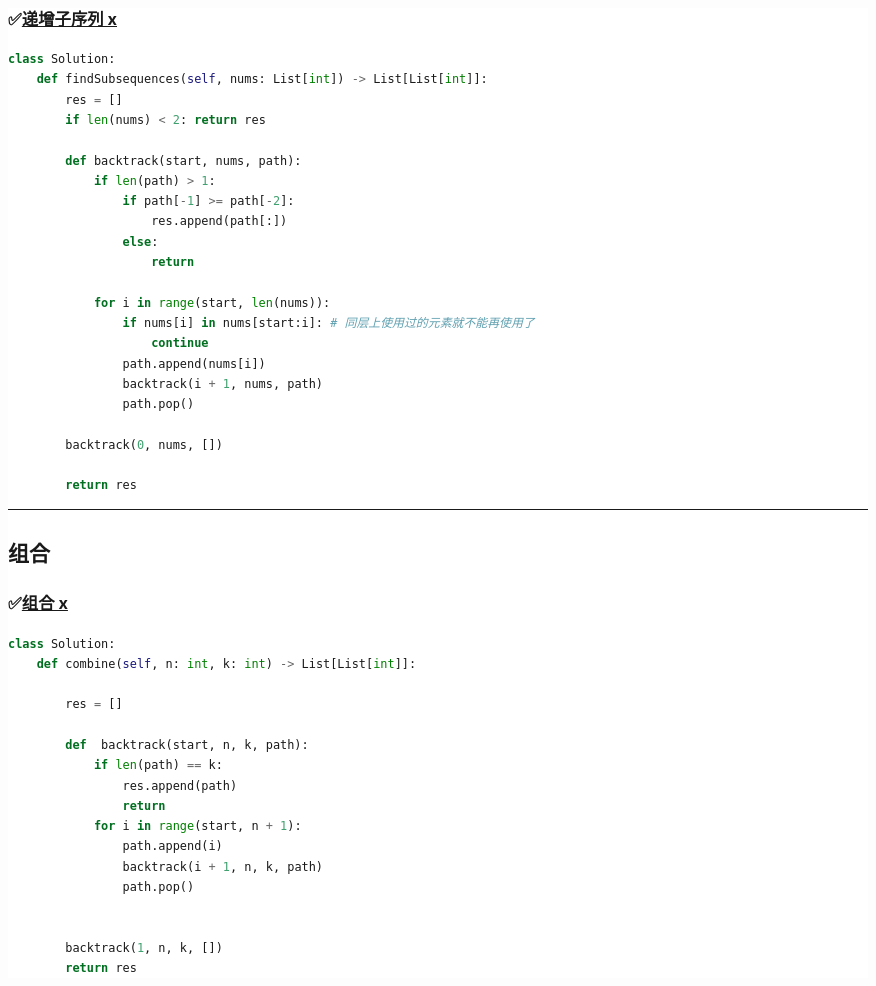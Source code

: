 

### ✅[递增子序列 x](https://leetcode-cn.com/problems/increasing-subsequences/)

```python
class Solution:
    def findSubsequences(self, nums: List[int]) -> List[List[int]]:
        res = []
        if len(nums) < 2: return res

        def backtrack(start, nums, path):
            if len(path) > 1:
                if path[-1] >= path[-2]:
                	res.append(path[:])
                else:
                    return

            for i in range(start, len(nums)):
                if nums[i] in nums[start:i]: # 同层上使用过的元素就不能再使用了
                    continue
                path.append(nums[i])
                backtrack(i + 1, nums, path)
                path.pop()           
        
        backtrack(0, nums, [])

        return res
```



------

## 组合



### ✅[组合 x](https://leetcode-cn.com/problems/combinations/)

```python
class Solution:
    def combine(self, n: int, k: int) -> List[List[int]]:

        res = []

        def  backtrack(start, n, k, path):
            if len(path) == k:
                res.append(path)
                return 
            for i in range(start, n + 1):
                path.append(i)
            	backtrack(i + 1, n, k, path)
            	path.pop()

        
        backtrack(1, n, k, [])
        return res
```
